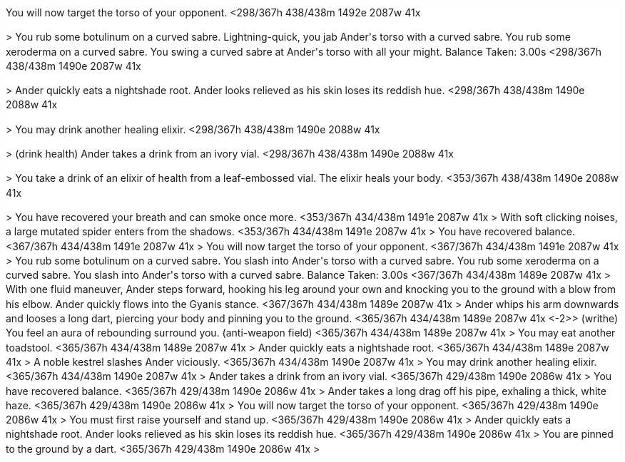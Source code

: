 You will now target the torso of your opponent.
<298/367h 438/438m 1492e 2087w 41x <ebpp> <p> <bd>> 
You rub some botulinum on a curved sabre.
Lightning-quick, you jab Ander's torso with a curved sabre.
You rub some xeroderma on a curved sabre.
You swing a curved sabre at Ander's torso with all your might.
Balance Taken: 3.00s
<298/367h 438/438m 1490e 2087w 41x <e-pp> <p> <bd>> 
Ander quickly eats a nightshade root.
Ander looks relieved as his skin loses its reddish hue.
<298/367h 438/438m 1490e 2088w 41x <e-pp> <p> <bd>> 
You may drink another healing elixir.
<298/367h 438/438m 1490e 2088w 41x <e-pp> <p> <bd>> (drink health) 
Ander takes a drink from an ivory vial.
<298/367h 438/438m 1490e 2088w 41x <e-pp> <p> <bd>> 
You take a drink of an elixir of health from a leaf-embossed vial.
The elixir heals your body.
<353/367h 438/438m 1490e 2088w 41x <e-pp> <p> <bd>> 
You have recovered your breath and can smoke once more.
<353/367h 434/438m 1491e 2087w 41x <e-pp> <bd>> 
With soft clicking noises, a large mutated spider enters from the shadows.
<353/367h 434/438m 1491e 2087w 41x <e-pp> <bd>> 
You have recovered balance.
<367/367h 434/438m 1491e 2087w 41x <ebpp> <bd>> 
You will now target the torso of your opponent.
<367/367h 434/438m 1491e 2087w 41x <ebpp> <bd>> 
You rub some botulinum on a curved sabre.
You slash into Ander's torso with a curved sabre.
You rub some xeroderma on a curved sabre.
You slash into Ander's torso with a curved sabre.
Balance Taken: 3.00s
<367/367h 434/438m 1489e 2087w 41x <e-pp> <bd>> 
With one fluid maneuver, Ander steps forward, hooking his leg around your own 
and knocking you to the ground with a blow from his elbow.
Ander quickly flows into the Gyanis stance.
<367/367h 434/438m 1489e 2087w 41x <e-pp> <pbd>> 
Ander whips his arm downwards and looses a long dart, piercing your body and 
pinning you to the ground.
<365/367h 434/438m 1489e 2087w 41x <e-pp> <pbd> <-2>> (writhe) 
You feel an aura of rebounding surround you. (anti-weapon field)
<365/367h 434/438m 1489e 2087w 41x <e-pp> <w> <pbd>> 
You may eat another toadstool.
<365/367h 434/438m 1489e 2087w 41x <e-pp> <w> <pbd>> 
Ander quickly eats a nightshade root.
<365/367h 434/438m 1489e 2087w 41x <e-pp> <w> <pbd>> 
A noble kestrel slashes Ander viciously.
<365/367h 434/438m 1490e 2087w 41x <e-pp> <w> <pbd>> 
You may drink another healing elixir.
<365/367h 434/438m 1490e 2087w 41x <e-pp> <w> <pbd>> 
Ander takes a drink from an ivory vial.
<365/367h 429/438m 1490e 2086w 41x <e-pp> <w> <pbd>> 
You have recovered balance.
<365/367h 429/438m 1490e 2086w 41x <ebpp> <w> <pbd>> 
Ander takes a long drag off his pipe, exhaling a thick, white haze.
<365/367h 429/438m 1490e 2086w 41x <ebpp> <w> <pbd>> 
You will now target the torso of your opponent.
<365/367h 429/438m 1490e 2086w 41x <ebpp> <w> <pbd>> 
You must first raise yourself and stand up.
<365/367h 429/438m 1490e 2086w 41x <ebpp> <w> <pbd>> 
Ander quickly eats a nightshade root.
Ander looks relieved as his skin loses its reddish hue.
<365/367h 429/438m 1490e 2086w 41x <ebpp> <w> <pbd>> 
You are pinned to the ground by a dart.
<365/367h 429/438m 1490e 2086w 41x <ebpp> <w> <pbd>> 